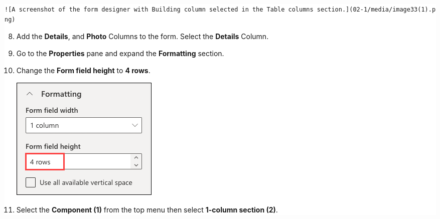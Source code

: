     ![A screenshot of the form designer with Building column selected in the Table columns section.](02-1/media/image33(1).png)

8.  Add the **Details**, and **Photo** Columns to the form. Select the **Details** Column.

9. Go to the **Properties** pane and expand the **Formatting** section.

10. Change the **Form field height** to **4 rows**.

    ![A screenshot of the form field height set to 4 rows](02-1/media/image36(1).png)

11. Select the **Component (1)** from the top menu then select **1-column section (2)**.
